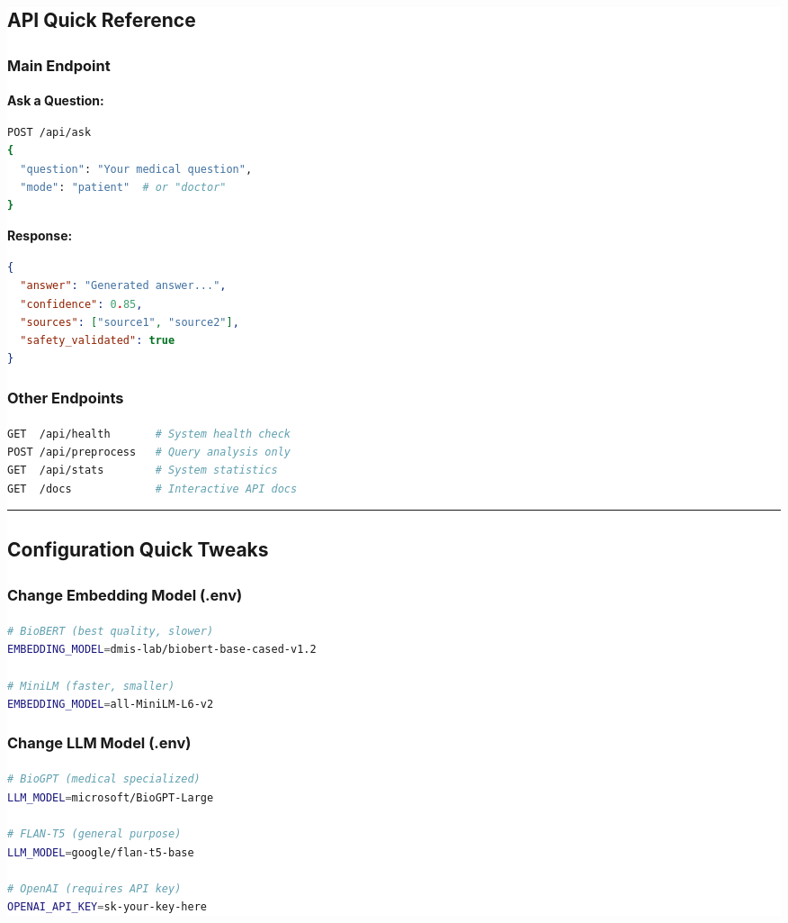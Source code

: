 
## API Quick Reference

### Main Endpoint

**Ask a Question:**
```bash
POST /api/ask
{
  "question": "Your medical question",
  "mode": "patient"  # or "doctor"
}
```

**Response:**
```json
{
  "answer": "Generated answer...",
  "confidence": 0.85,
  "sources": ["source1", "source2"],
  "safety_validated": true
}
```

### Other Endpoints

```bash
GET  /api/health       # System health check
POST /api/preprocess   # Query analysis only
GET  /api/stats        # System statistics
GET  /docs             # Interactive API docs
```

---

## Configuration Quick Tweaks

### Change Embedding Model (.env)
```bash
# BioBERT (best quality, slower)
EMBEDDING_MODEL=dmis-lab/biobert-base-cased-v1.2

# MiniLM (faster, smaller)
EMBEDDING_MODEL=all-MiniLM-L6-v2
```

### Change LLM Model (.env)
```bash
# BioGPT (medical specialized)
LLM_MODEL=microsoft/BioGPT-Large

# FLAN-T5 (general purpose)
LLM_MODEL=google/flan-t5-base

# OpenAI (requires API key)
OPENAI_API_KEY=sk-your-key-here
```
